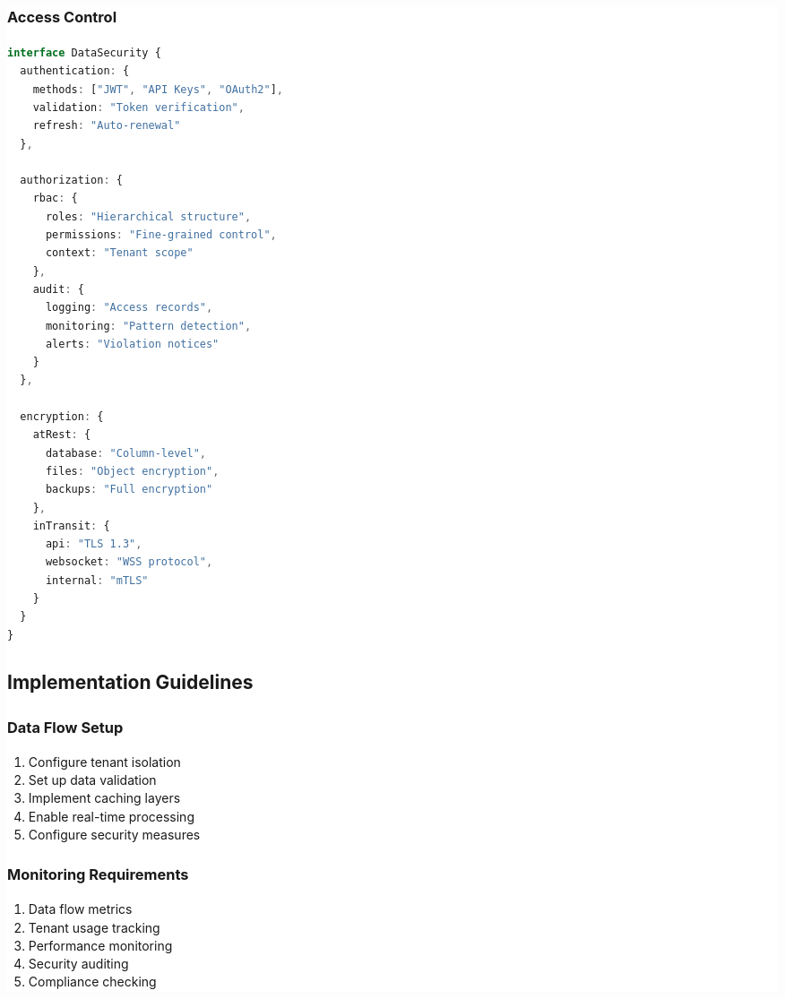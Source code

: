 ### Access Control
```typescript
interface DataSecurity {
  authentication: {
    methods: ["JWT", "API Keys", "OAuth2"],
    validation: "Token verification",
    refresh: "Auto-renewal"
  },

  authorization: {
    rbac: {
      roles: "Hierarchical structure",
      permissions: "Fine-grained control",
      context: "Tenant scope"
    },
    audit: {
      logging: "Access records",
      monitoring: "Pattern detection",
      alerts: "Violation notices"
    }
  },

  encryption: {
    atRest: {
      database: "Column-level",
      files: "Object encryption",
      backups: "Full encryption"
    },
    inTransit: {
      api: "TLS 1.3",
      websocket: "WSS protocol",
      internal: "mTLS"
    }
  }
}
```

## Implementation Guidelines

### Data Flow Setup
1. Configure tenant isolation
2. Set up data validation
3. Implement caching layers
4. Enable real-time processing
5. Configure security measures

### Monitoring Requirements
1. Data flow metrics
2. Tenant usage tracking
3. Performance monitoring
4. Security auditing
5. Compliance checking
